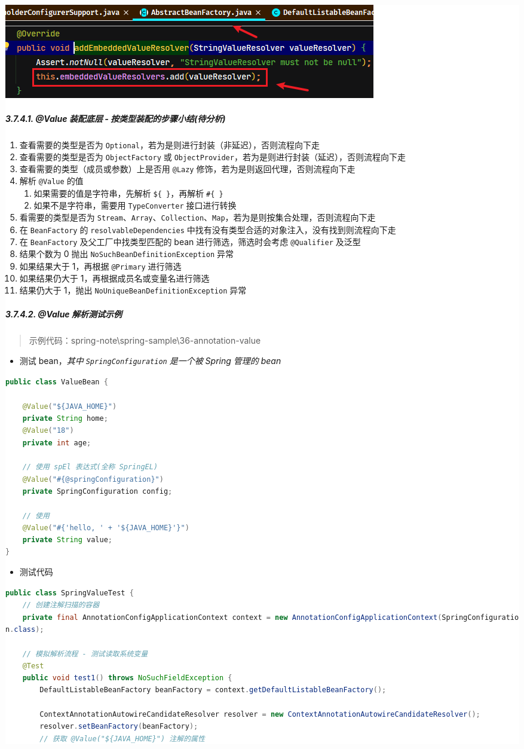 ![](images/20210212121621247_23021.png)

##### 3.7.4.1. @Value 装配底层 - 按类型装配的步骤小结(待分析)

1. 查看需要的类型是否为 `Optional`，若为是则进行封装（非延迟），否则流程向下走
2. 查看需要的类型是否为 `ObjectFactory` 或 `ObjectProvider`，若为是则进行封装（延迟），否则流程向下走
3. 查看需要的类型（成员或参数）上是否用 `@Lazy` 修饰，若为是则返回代理，否则流程向下走
4. 解析 `@Value` 的值
   1. 如果需要的值是字符串，先解析 `${ }`，再解析 `#{ }`
   2. 如果不是字符串，需要用 `TypeConverter` 接口进行转换
5. 看需要的类型是否为 `Stream`、`Array`、`Collection`、`Map`，若为是则按集合处理，否则流程向下走
6. 在 `BeanFactory` 的 `resolvableDependencies` 中找有没有类型合适的对象注入，没有找到则流程向下走
7. 在 `BeanFactory` 及父工厂中找类型匹配的 bean 进行筛选，筛选时会考虑 `@Qualifier` 及泛型
8. 结果个数为 0 抛出 `NoSuchBeanDefinitionException` 异常 
9. 如果结果大于 1，再根据 `@Primary` 进行筛选
10. 如果结果仍大于 1，再根据成员名或变量名进行筛选
11. 结果仍大于 1，抛出 `NoUniqueBeanDefinitionException` 异常

##### 3.7.4.2. @Value 解析测试示例

> 示例代码：spring-note\spring-sample\36-annotation-value

- 测试 bean，*其中 `SpringConfiguration` 是一个被 Spring 管理的 bean*

```java
public class ValueBean {

    @Value("${JAVA_HOME}")
    private String home;
    @Value("18")
    private int age;

    // 使用 spEl 表达式(全称 SpringEL)
    @Value("#{@springConfiguration}")
    private SpringConfiguration config;

    // 使用
    @Value("#{'hello, ' + '${JAVA_HOME}'}")
    private String value;
}
```

- 测试代码

```java
public class SpringValueTest {
    // 创建注解扫描的容器
    private final AnnotationConfigApplicationContext context = new AnnotationConfigApplicationContext(SpringConfiguration.class);

    // 模拟解析流程 - 测试读取系统变量
    @Test
    public void test1() throws NoSuchFieldException {
        DefaultListableBeanFactory beanFactory = context.getDefaultListableBeanFactory();

        ContextAnnotationAutowireCandidateResolver resolver = new ContextAnnotationAutowireCandidateResolver();
        resolver.setBeanFactory(beanFactory);
        // 获取 @Value("${JAVA_HOME}") 注解的属性
```